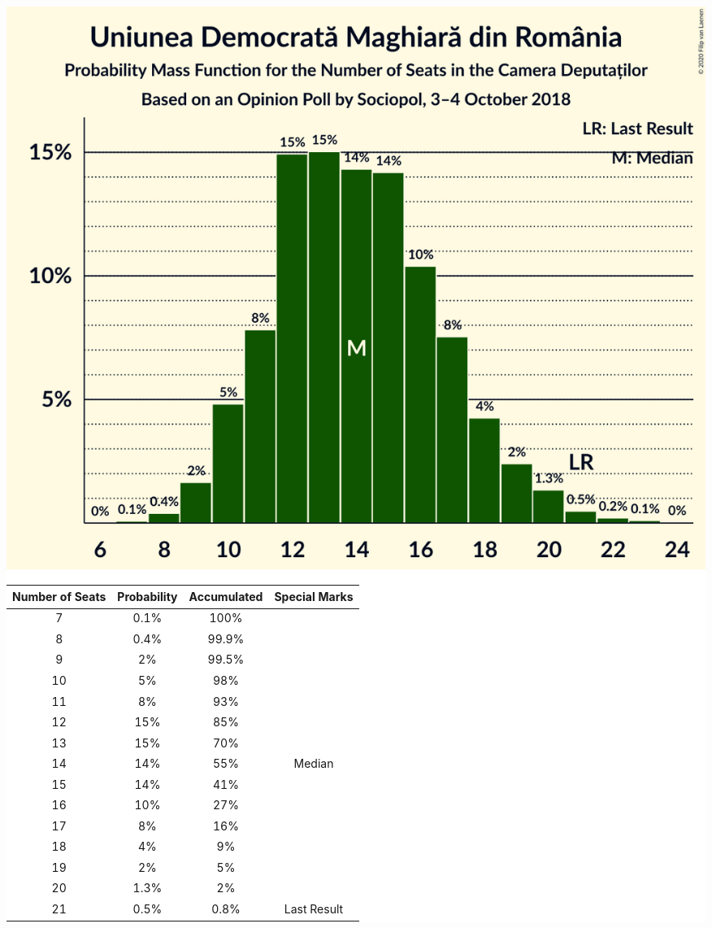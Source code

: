 ![Graph with seats probability mass function not yet produced](2018-10-04-Sociopol-seats-pmf-uniuneademocratămaghiarădinromânia.png "Seats Probability Mass Function")

| Number of Seats | Probability | Accumulated | Special Marks |
|:---------------:|:-----------:|:-----------:|:-------------:|
| 7 | 0.1% | 100% |  |
| 8 | 0.4% | 99.9% |  |
| 9 | 2% | 99.5% |  |
| 10 | 5% | 98% |  |
| 11 | 8% | 93% |  |
| 12 | 15% | 85% |  |
| 13 | 15% | 70% |  |
| 14 | 14% | 55% | Median |
| 15 | 14% | 41% |  |
| 16 | 10% | 27% |  |
| 17 | 8% | 16% |  |
| 18 | 4% | 9% |  |
| 19 | 2% | 5% |  |
| 20 | 1.3% | 2% |  |
| 21 | 0.5% | 0.8% | Last Result |
